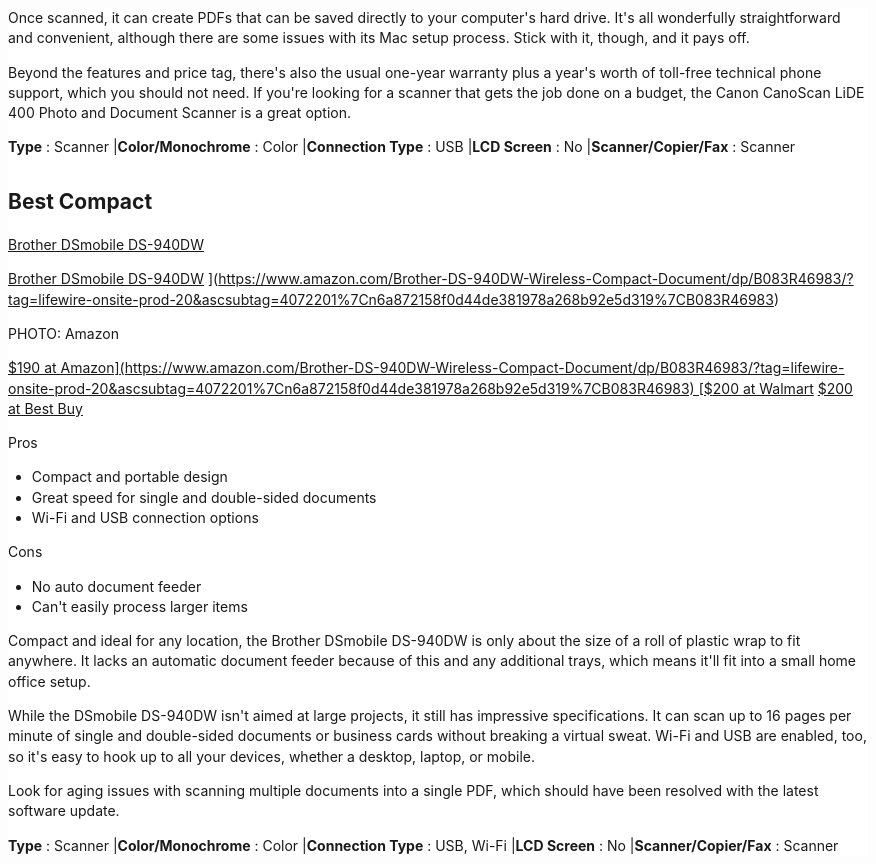  Once scanned, it can create PDFs that can be saved directly to your computer's hard drive. It's all wonderfully straightforward and convenient, although there are some issues with its Mac setup process. Stick with it, though, and it pays off.

 Beyond the features and price tag, there's also the usual one-year warranty plus a year's worth of toll-free technical phone support, which you should not need. If you're looking for a scanner that gets the job done on a budget, the Canon CanoScan LiDE 400 Photo and Document Scanner is a great option.

**Type** : Scanner |**Color/Monochrome** : Color |**Connection Type** : USB |**LCD Screen** : No |**Scanner/Copier/Fax** : Scanner

## Best Compact

[Brother DSmobile DS-940DW](https://www.amazon.com/Brother-DS-940DW-Wireless-Compact-Document/dp/B083R46983/?tag=lifewire-onsite-prod-20&ascsubtag=4072201%7Cn6a872158f0d44de381978a268b92e5d319%7CB083R46983)

[Brother DSmobile DS-940DW](https://www.lifewire.com/thmb/r7iU27XA5p_GUkL1jUm-3QFxvnU=/fit-in/1500x1000/filters:no_upscale():max_bytes(150000):strip_icc():format(webp)/brother-dsmobile-ds-940dw-ff2dd0bc3dd64c09801b7a17c2cb8080.jpg) ](https://www.amazon.com/Brother-DS-940DW-Wireless-Compact-Document/dp/B083R46983/?tag=lifewire-onsite-prod-20&ascsubtag=4072201%7Cn6a872158f0d44de381978a268b92e5d319%7CB083R46983)

PHOTO: Amazon

[$190 at Amazon](https://www.amazon.com/Brother-DS-940DW-Wireless-Compact-Document/dp/B083R46983/?tag=lifewire-onsite-prod-20&ascsubtag=4072201%7Cn6a872158f0d44de381978a268b92e5d319%7CB083R46983) [$200 at Walmart](https://www.walmart.com/ip/Brother-Portable-DS-940DW-Duplex-and-Wireless-Compact-Mobile-Document-Scanner/753713050?slfpid=3) [$200 at Best Buy](https://shop-links.co/link/?exclusive=1&publisher_slug=itechdaily19598&url=https%3A%2F%2Fwww.bestbuy.com%2Fsite%2Fbrother-ds-940dw-compact-wireless-duplex-mobile-document-scanner-white%2F6403626.p%3FskuId%3D6403626)

 Pros

* Compact and portable design
* Great speed for single and double-sided documents
* Wi-Fi and USB connection options

 Cons

* No auto document feeder
* Can't easily process larger items

 Compact and ideal for any location, the Brother DSmobile DS-940DW is only about the size of a roll of plastic wrap to fit anywhere. It lacks an automatic document feeder because of this and any additional trays, which means it'll fit into a small home office setup.

 While the DSmobile DS-940DW isn't aimed at large projects, it still has impressive specifications. It can scan up to 16 pages per minute of single and double-sided documents or business cards without breaking a virtual sweat. Wi-Fi and USB are enabled, too, so it's easy to hook up to all your devices, whether a desktop, laptop, or mobile.

 Look for aging issues with scanning multiple documents into a single PDF, which should have been resolved with the latest software update.

**Type** : Scanner |**Color/Monochrome** : Color |**Connection Type** : USB, Wi-Fi |**LCD Screen** : No |**Scanner/Copier/Fax** : Scanner
